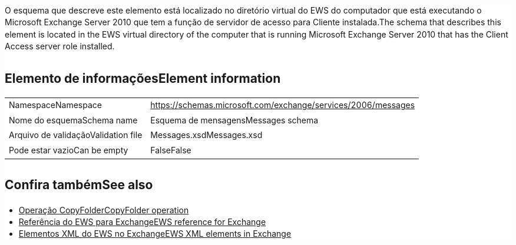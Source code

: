 <span data-ttu-id="f9e89-165">O esquema que descreve este elemento está localizado no diretório virtual do EWS do computador que está executando o Microsoft Exchange Server 2010 que tem a função de servidor de acesso para Cliente instalada.</span><span class="sxs-lookup"><span data-stu-id="f9e89-165">The schema that describes this element is located in the EWS virtual directory of the computer that is running Microsoft Exchange Server 2010 that has the Client Access server role installed.</span></span>
  
## <a name="element-information"></a><span data-ttu-id="f9e89-166">Elemento de informações</span><span class="sxs-lookup"><span data-stu-id="f9e89-166">Element information</span></span>

|||
|:-----|:-----|
|<span data-ttu-id="f9e89-167">Namespace</span><span class="sxs-lookup"><span data-stu-id="f9e89-167">Namespace</span></span>  <br/> |https://schemas.microsoft.com/exchange/services/2006/messages  <br/> |
|<span data-ttu-id="f9e89-168">Nome do esquema</span><span class="sxs-lookup"><span data-stu-id="f9e89-168">Schema name</span></span>  <br/> |<span data-ttu-id="f9e89-169">Esquema de mensagens</span><span class="sxs-lookup"><span data-stu-id="f9e89-169">Messages schema</span></span>  <br/> |
|<span data-ttu-id="f9e89-170">Arquivo de validação</span><span class="sxs-lookup"><span data-stu-id="f9e89-170">Validation file</span></span>  <br/> |<span data-ttu-id="f9e89-171">Messages.xsd</span><span class="sxs-lookup"><span data-stu-id="f9e89-171">Messages.xsd</span></span>  <br/> |
|<span data-ttu-id="f9e89-172">Pode estar vazio</span><span class="sxs-lookup"><span data-stu-id="f9e89-172">Can be empty</span></span>  <br/> |<span data-ttu-id="f9e89-173">False</span><span class="sxs-lookup"><span data-stu-id="f9e89-173">False</span></span>  <br/> |
   
## <a name="see-also"></a><span data-ttu-id="f9e89-174">Confira também</span><span class="sxs-lookup"><span data-stu-id="f9e89-174">See also</span></span>

- [<span data-ttu-id="f9e89-175">Operação CopyFolder</span><span class="sxs-lookup"><span data-stu-id="f9e89-175">CopyFolder operation</span></span>](copyfolder-operation.md)
- [<span data-ttu-id="f9e89-176">Referência do EWS para Exchange</span><span class="sxs-lookup"><span data-stu-id="f9e89-176">EWS reference for Exchange</span></span>](ews-reference-for-exchange.md) 
- [<span data-ttu-id="f9e89-177">Elementos XML do EWS no Exchange</span><span class="sxs-lookup"><span data-stu-id="f9e89-177">EWS XML elements in Exchange</span></span>](ews-xml-elements-in-exchange.md)

